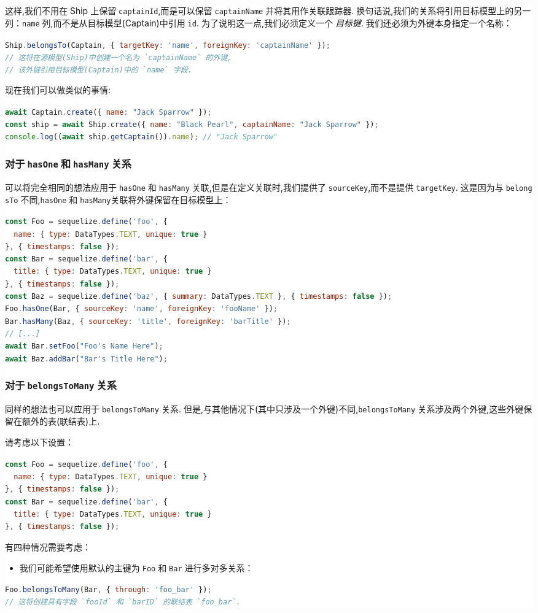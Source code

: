 这样,我们不用在 Ship 上保留 `captainId`,而是可以保留 `captainName` 并将其用作关联跟踪器. 换句话说,我们的关系将引用目标模型上的另一列：`name` 列,而不是从目标模型(Captain)中引用 `id`. 为了说明这一点,我们必须定义一个 *目标键*. 我们还必须为外键本身指定一个名称：

```js
Ship.belongsTo(Captain, { targetKey: 'name', foreignKey: 'captainName' });
// 这将在源模型(Ship)中创建一个名为 `captainName` 的外键,
// 该外键引用目标模型(Captain)中的 `name` 字段.
```

现在我们可以做类似的事情:

```js
await Captain.create({ name: "Jack Sparrow" });
const ship = await Ship.create({ name: "Black Pearl", captainName: "Jack Sparrow" });
console.log((await ship.getCaptain()).name); // "Jack Sparrow"
```

### 对于 `hasOne` 和 `hasMany` 关系

可以将完全相同的想法应用于 `hasOne` 和 `hasMany`  关联,但是在定义关联时,我们提供了 `sourceKey`,而不是提供 `targetKey`. 这是因为与 `belongsTo` 不同,`hasOne` 和 `hasMany`关联将外键保留在目标模型上：

```js
const Foo = sequelize.define('foo', {
  name: { type: DataTypes.TEXT, unique: true }
}, { timestamps: false });
const Bar = sequelize.define('bar', {
  title: { type: DataTypes.TEXT, unique: true }
}, { timestamps: false });
const Baz = sequelize.define('baz', { summary: DataTypes.TEXT }, { timestamps: false });
Foo.hasOne(Bar, { sourceKey: 'name', foreignKey: 'fooName' });
Bar.hasMany(Baz, { sourceKey: 'title', foreignKey: 'barTitle' });
// [...]
await Bar.setFoo("Foo's Name Here");
await Baz.addBar("Bar's Title Here");
```

### 对于 `belongsToMany` 关系

同样的想法也可以应用于 `belongsToMany` 关系. 但是,与其他情况下(其中只涉及一个外键)不同,`belongsToMany` 关系涉及两个外键,这些外键保留在额外的表(联结表)上.

请考虑以下设置：

```js
const Foo = sequelize.define('foo', {
  name: { type: DataTypes.TEXT, unique: true }
}, { timestamps: false });
const Bar = sequelize.define('bar', {
  title: { type: DataTypes.TEXT, unique: true }
}, { timestamps: false });
```

有四种情况需要考虑：

* 我们可能希望使用默认的主键为 `Foo` 和 `Bar` 进行多对多关系：

```js
Foo.belongsToMany(Bar, { through: 'foo_bar' });
// 这将创建具有字段 `fooId` 和 `barID` 的联结表 `foo_bar`.
```
